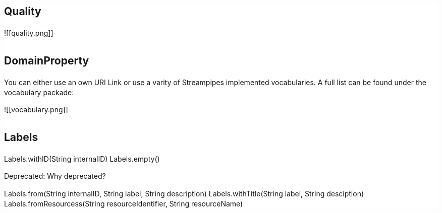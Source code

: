 
## Quality

![[quality.png]]



## DomainProperty

You can either use an own URI Link
or use a varity of Streampipes  implemented vocabularies.
A full list can be found under the vocabulary packade:

![[vocabulary.png]]




## Labels

Labels.withID(String internalID)
Labels.empty()


Deprecated:
Why deprecated?

Labels.from(String internalID, String label, String description)
Labels.withTitle(String label, String desciption)
Labels.fromResourcess(String resourceIdentifier, String resourceName)
